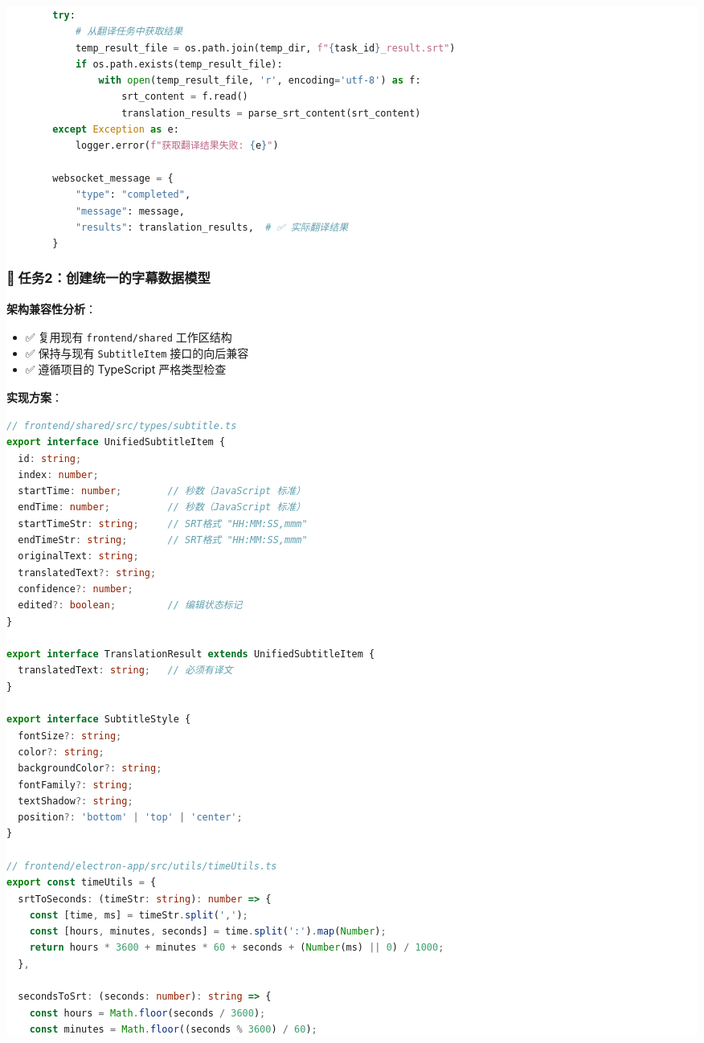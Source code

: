 ```python
        try:
            # 从翻译任务中获取结果
            temp_result_file = os.path.join(temp_dir, f"{task_id}_result.srt")
            if os.path.exists(temp_result_file):
                with open(temp_result_file, 'r', encoding='utf-8') as f:
                    srt_content = f.read()
                    translation_results = parse_srt_content(srt_content)
        except Exception as e:
            logger.error(f"获取翻译结果失败: {e}")

        websocket_message = {
            "type": "completed",
            "message": message,
            "results": translation_results,  # ✅ 实际翻译结果
        }
```

### 🔧 任务2：创建统一的字幕数据模型

**架构兼容性分析**：
- ✅ 复用现有 `frontend/shared` 工作区结构
- ✅ 保持与现有 `SubtitleItem` 接口的向后兼容
- ✅ 遵循项目的 TypeScript 严格类型检查

**实现方案**：
```typescript
// frontend/shared/src/types/subtitle.ts
export interface UnifiedSubtitleItem {
  id: string;
  index: number;
  startTime: number;        // 秒数（JavaScript 标准）
  endTime: number;          // 秒数（JavaScript 标准）
  startTimeStr: string;     // SRT格式 "HH:MM:SS,mmm"
  endTimeStr: string;       // SRT格式 "HH:MM:SS,mmm"
  originalText: string;
  translatedText?: string;
  confidence?: number;
  edited?: boolean;         // 编辑状态标记
}

export interface TranslationResult extends UnifiedSubtitleItem {
  translatedText: string;   // 必须有译文
}

export interface SubtitleStyle {
  fontSize?: string;
  color?: string;
  backgroundColor?: string;
  fontFamily?: string;
  textShadow?: string;
  position?: 'bottom' | 'top' | 'center';
}

// frontend/electron-app/src/utils/timeUtils.ts
export const timeUtils = {
  srtToSeconds: (timeStr: string): number => {
    const [time, ms] = timeStr.split(',');
    const [hours, minutes, seconds] = time.split(':').map(Number);
    return hours * 3600 + minutes * 60 + seconds + (Number(ms) || 0) / 1000;
  },

  secondsToSrt: (seconds: number): string => {
    const hours = Math.floor(seconds / 3600);
    const minutes = Math.floor((seconds % 3600) / 60);
```